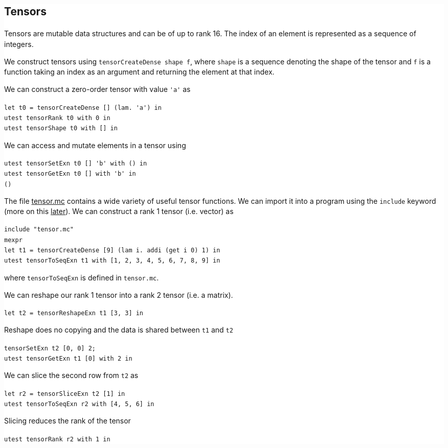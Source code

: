 ## Tensors
Tensors are mutable data structures and can be of up to rank 16. The index
of an element is represented as a sequence of integers.

We construct tensors using `tensorCreateDense shape f`, where `shape` is a sequence
denoting the shape of the tensor and `f` is a function taking an index as an
argument and returning the element at that index.

We can construct a zero-order tensor with value `'a'` as
```mc
let t0 = tensorCreateDense [] (lam. 'a') in
utest tensorRank t0 with 0 in
utest tensorShape t0 with [] in
```

We can access and mutate elements in a tensor using
```mc
utest tensorSetExn t0 [] 'b' with () in
utest tensorGetExn t0 [] with 'b' in
()
```

The file [tensor.mc](https://github.com/miking-lang/miking/blob/develop/src/stdlib/tensor.mc) contains a wide variety of useful tensor
functions. We can import it into a program using the `include`
keyword (more on this [later](#MLang)). We can construct a rank 1
tensor (i.e. vector) as
```mc
include "tensor.mc"
mexpr
let t1 = tensorCreateDense [9] (lam i. addi (get i 0) 1) in
utest tensorToSeqExn t1 with [1, 2, 3, 4, 5, 6, 7, 8, 9] in
```
where `tensorToSeqExn` is defined in `tensor.mc`.

We can reshape our rank 1 tensor into a rank 2 tensor (i.e. a matrix).
```mc
let t2 = tensorReshapeExn t1 [3, 3] in
```

Reshape does no copying and the data is shared between `t1` and `t2`
```mc
tensorSetExn t2 [0, 0] 2;
utest tensorGetExn t1 [0] with 2 in
```

We can slice the second row from `t2` as
```mc
let r2 = tensorSliceExn t2 [1] in
utest tensorToSeqExn r2 with [4, 5, 6] in
```

Slicing reduces the rank of the tensor
```mc
utest tensorRank r2 with 1 in
```
